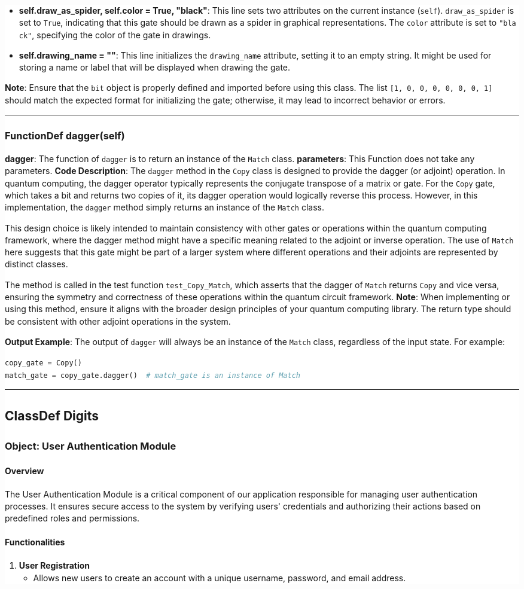 - **self.draw_as_spider, self.color = True, "black"**: This line sets two attributes on the current instance (`self`). `draw_as_spider` is set to `True`, indicating that this gate should be drawn as a spider in graphical representations. The `color` attribute is set to `"black"`, specifying the color of the gate in drawings.

- **self.drawing_name = ""**: This line initializes the `drawing_name` attribute, setting it to an empty string. It might be used for storing a name or label that will be displayed when drawing the gate.

**Note**: Ensure that the `bit` object is properly defined and imported before using this class. The list `[1, 0, 0, 0, 0, 0, 0, 1]` should match the expected format for initializing the gate; otherwise, it may lead to incorrect behavior or errors.
***
### FunctionDef dagger(self)
**dagger**: The function of `dagger` is to return an instance of the `Match` class.
**parameters**: This Function does not take any parameters.
**Code Description**: 
The `dagger` method in the `Copy` class is designed to provide the dagger (or adjoint) operation. In quantum computing, the dagger operator typically represents the conjugate transpose of a matrix or gate. For the `Copy` gate, which takes a bit and returns two copies of it, its dagger operation would logically reverse this process. However, in this implementation, the `dagger` method simply returns an instance of the `Match` class.

This design choice is likely intended to maintain consistency with other gates or operations within the quantum computing framework, where the dagger method might have a specific meaning related to the adjoint or inverse operation. The use of `Match` here suggests that this gate might be part of a larger system where different operations and their adjoints are represented by distinct classes.

The method is called in the test function `test_Copy_Match`, which asserts that the dagger of `Match` returns `Copy` and vice versa, ensuring the symmetry and correctness of these operations within the quantum circuit framework.
**Note**: When implementing or using this method, ensure it aligns with the broader design principles of your quantum computing library. The return type should be consistent with other adjoint operations in the system.

**Output Example**: The output of `dagger` will always be an instance of the `Match` class, regardless of the input state. For example:
```python
copy_gate = Copy()
match_gate = copy_gate.dagger()  # match_gate is an instance of Match
```
***
## ClassDef Digits
### Object: User Authentication Module

#### Overview
The User Authentication Module is a critical component of our application responsible for managing user authentication processes. It ensures secure access to the system by verifying users' credentials and authorizing their actions based on predefined roles and permissions.

#### Functionalities
1. **User Registration**
   - Allows new users to create an account with a unique username, password, and email address.
   